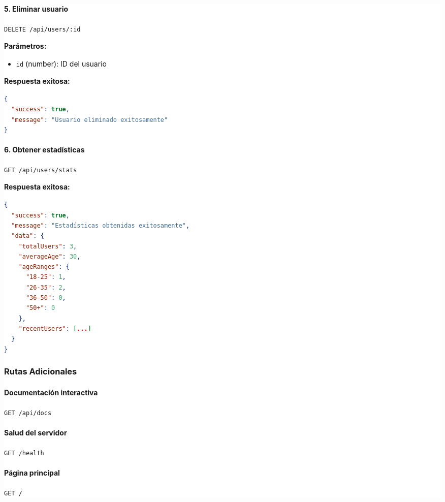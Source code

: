 ```json
```

#### 5. Eliminar usuario
```http
DELETE /api/users/:id
```

**Parámetros:**
- `id` (number): ID del usuario

**Respuesta exitosa:**
```json
{
  "success": true,
  "message": "Usuario eliminado exitosamente"
}
```

#### 6. Obtener estadísticas
```http
GET /api/users/stats
```

**Respuesta exitosa:**
```json
{
  "success": true,
  "message": "Estadísticas obtenidas exitosamente",
  "data": {
    "totalUsers": 3,
    "averageAge": 30,
    "ageRanges": {
      "18-25": 1,
      "26-35": 2,
      "36-50": 0,
      "50+": 0
    },
    "recentUsers": [...]
  }
}
```

### Rutas Adicionales

#### Documentación interactiva
```http
GET /api/docs
```

#### Salud del servidor
```http
GET /health
```

#### Página principal
```http
GET /
```
